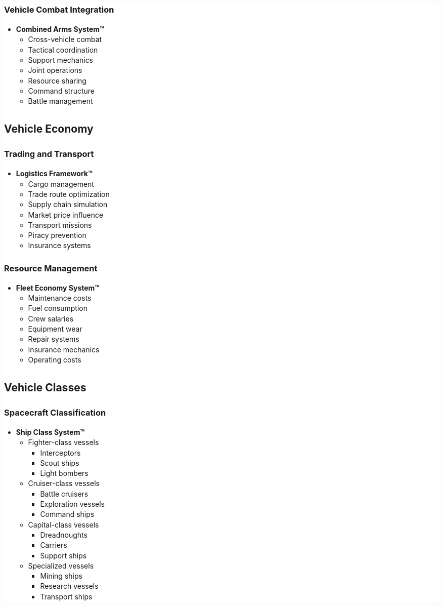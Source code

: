 ### Vehicle Combat Integration
- **Combined Arms System™**
  - Cross-vehicle combat
  - Tactical coordination
  - Support mechanics
  - Joint operations
  - Resource sharing
  - Command structure
  - Battle management

## Vehicle Economy

### Trading and Transport
- **Logistics Framework™**
  - Cargo management
  - Trade route optimization
  - Supply chain simulation
  - Market price influence
  - Transport missions
  - Piracy prevention
  - Insurance systems

### Resource Management
- **Fleet Economy System™**
  - Maintenance costs
  - Fuel consumption
  - Crew salaries
  - Equipment wear
  - Repair systems
  - Insurance mechanics
  - Operating costs

## Vehicle Classes

### Spacecraft Classification
- **Ship Class System™**
  - Fighter-class vessels
    - Interceptors
    - Scout ships
    - Light bombers
  - Cruiser-class vessels
    - Battle cruisers
    - Exploration vessels
    - Command ships
  - Capital-class vessels
    - Dreadnoughts
    - Carriers
    - Support ships
  - Specialized vessels
    - Mining ships
    - Research vessels
    - Transport ships
